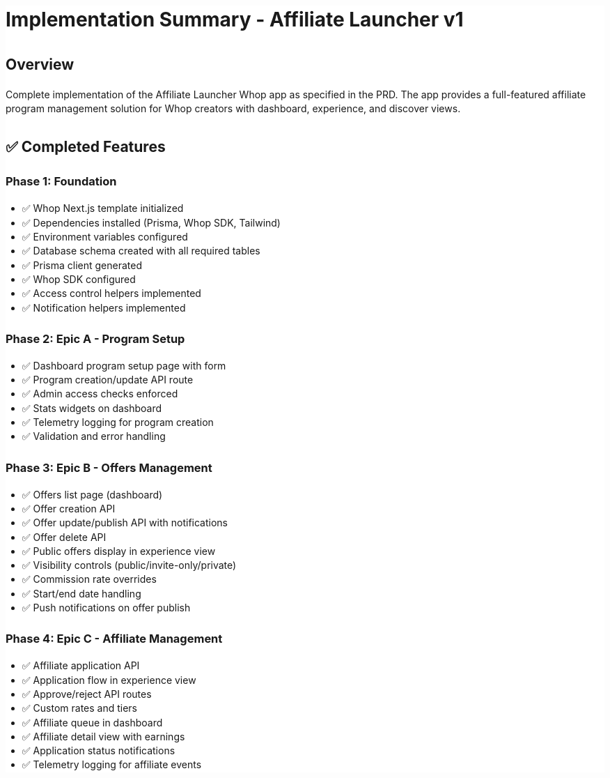 # Implementation Summary - Affiliate Launcher v1

## Overview

Complete implementation of the Affiliate Launcher Whop app as specified in the PRD. The app provides a full-featured affiliate program management solution for Whop creators with dashboard, experience, and discover views.

## ✅ Completed Features

### Phase 1: Foundation
- ✅ Whop Next.js template initialized
- ✅ Dependencies installed (Prisma, Whop SDK, Tailwind)
- ✅ Environment variables configured
- ✅ Database schema created with all required tables
- ✅ Prisma client generated
- ✅ Whop SDK configured
- ✅ Access control helpers implemented
- ✅ Notification helpers implemented

### Phase 2: Epic A - Program Setup
- ✅ Dashboard program setup page with form
- ✅ Program creation/update API route
- ✅ Admin access checks enforced
- ✅ Stats widgets on dashboard
- ✅ Telemetry logging for program creation
- ✅ Validation and error handling

### Phase 3: Epic B - Offers Management
- ✅ Offers list page (dashboard)
- ✅ Offer creation API
- ✅ Offer update/publish API with notifications
- ✅ Offer delete API
- ✅ Public offers display in experience view
- ✅ Visibility controls (public/invite-only/private)
- ✅ Commission rate overrides
- ✅ Start/end date handling
- ✅ Push notifications on offer publish

### Phase 4: Epic C - Affiliate Management
- ✅ Affiliate application API
- ✅ Application flow in experience view
- ✅ Approve/reject API routes
- ✅ Custom rates and tiers
- ✅ Affiliate queue in dashboard
- ✅ Affiliate detail view with earnings
- ✅ Application status notifications
- ✅ Telemetry logging for affiliate events
